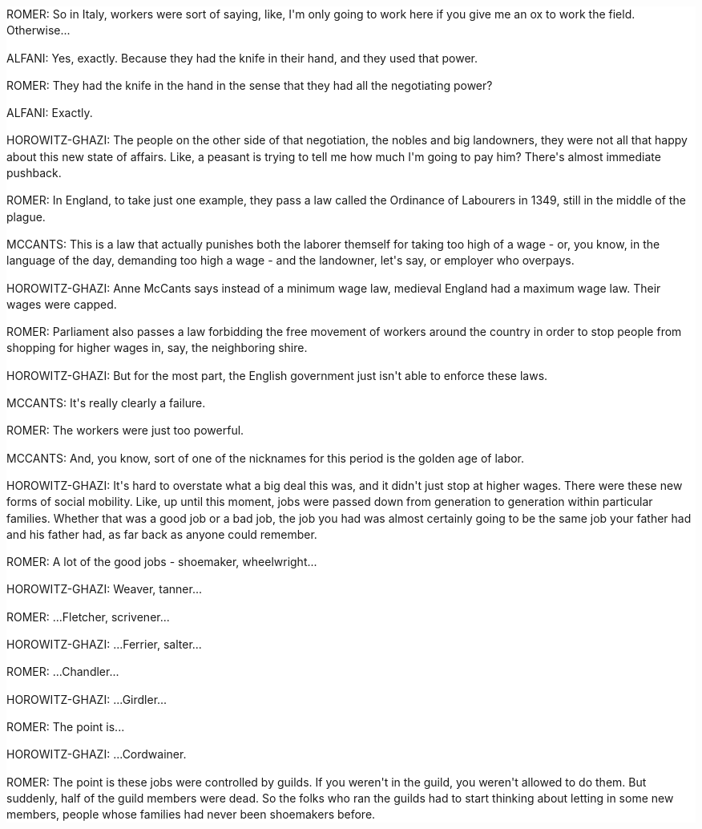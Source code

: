 ROMER: So in Italy, workers were sort of saying, like, I'm only going to work here if you give me an ox to work the field. Otherwise...

ALFANI: Yes, exactly. Because they had the knife in their hand, and they used that power.

ROMER: They had the knife in the hand in the sense that they had all the negotiating power?

ALFANI: Exactly.

HOROWITZ-GHAZI: The people on the other side of that negotiation, the nobles and big landowners, they were not all that happy about this new state of affairs. Like, a peasant is trying to tell me how much I'm going to pay him? There's almost immediate pushback.

ROMER: In England, to take just one example, they pass a law called the Ordinance of Labourers in 1349, still in the middle of the plague.

MCCANTS: This is a law that actually punishes both the laborer themself for taking too high of a wage - or, you know, in the language of the day, demanding too high a wage - and the landowner, let's say, or employer who overpays.

HOROWITZ-GHAZI: Anne McCants says instead of a minimum wage law, medieval England had a maximum wage law. Their wages were capped.

ROMER: Parliament also passes a law forbidding the free movement of workers around the country in order to stop people from shopping for higher wages in, say, the neighboring shire.

HOROWITZ-GHAZI: But for the most part, the English government just isn't able to enforce these laws.

MCCANTS: It's really clearly a failure.

ROMER: The workers were just too powerful.

MCCANTS: And, you know, sort of one of the nicknames for this period is the golden age of labor.

HOROWITZ-GHAZI: It's hard to overstate what a big deal this was, and it didn't just stop at higher wages. There were these new forms of social mobility. Like, up until this moment, jobs were passed down from generation to generation within particular families. Whether that was a good job or a bad job, the job you had was almost certainly going to be the same job your father had and his father had, as far back as anyone could remember.

ROMER: A lot of the good jobs - shoemaker, wheelwright...

HOROWITZ-GHAZI: Weaver, tanner...

ROMER: ...Fletcher, scrivener...

HOROWITZ-GHAZI: ...Ferrier, salter...

ROMER: ...Chandler...

HOROWITZ-GHAZI: ...Girdler...

ROMER: The point is...

HOROWITZ-GHAZI: ...Cordwainer.

ROMER: The point is these jobs were controlled by guilds. If you weren't in the guild, you weren't allowed to do them. But suddenly, half of the guild members were dead. So the folks who ran the guilds had to start thinking about letting in some new members, people whose families had never been shoemakers before.
